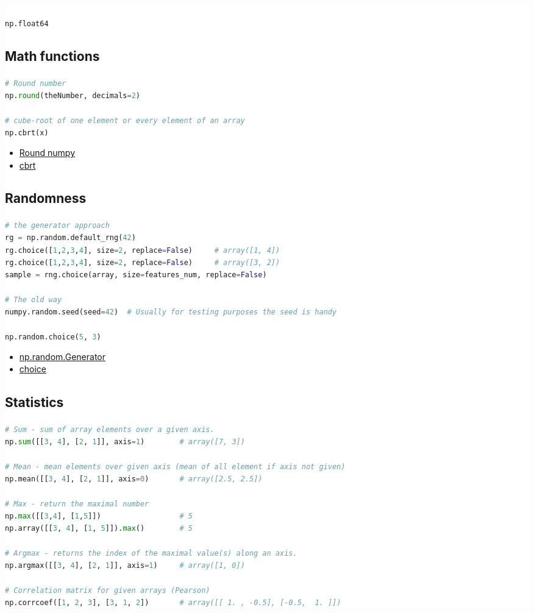 ```py

np.float64
```

## Math functions

```py
# Round number
np.round(theNumber, decimals=2)

# cube-root of one element or every element of an array
np.cbrt(x)
```

* [Round numpy](https://docs.scipy.org/doc/numpy-1.13.0/reference/generated/numpy.round_.html)
* [cbrt](https://numpy.org/doc/stable/reference/generated/numpy.cbrt.html)

## Randomness

```py
# the generator approach
rg = np.random.default_rng(42)
rg.choice([1,2,3,4], size=2, replace=False)     # array([1, 4])
rg.choice([1,2,3,4], size=2, replace=False)     # array([3, 2])
sample = rng.choice(array, size=features_num, replace=False)

# The old way
numpy.random.seed(seed=42)  # Usually for testing purposes the seed is handy

np.random.choice(5, 3)
```

* [np.random.Generator](https://numpy.org/devdocs/reference/random/generator.html#numpy.random.Generator)
* [choice](https://numpy.org/doc/stable/reference/random/generated/numpy.random.Generator.choice.html#numpy.random.Generator.choice)

## Statistics

```py
# Sum - sum of array elements over a given axis.
np.sum([[3, 4], [2, 1]], axis=1)        # array([7, 3])

# Mean - mean elements over given axis (mean of all element if axis not given)
np.mean([[3, 4], [2, 1]], axis=0)       # array([2.5, 2.5])

# Max - return the maximal number
np.max([[3,4], [1,5]])                  # 5
np.array([[3, 4], [1, 5]]).max()        # 5

# Argmax - returns the index of the maximal value(s) along an axis.
np.argmax([[3, 4], [2, 1]], axis=1)     # array([1, 0])

# Correlation matrix for given arrays (Pearson)
np.corrcoef([1, 2, 3], [3, 1, 2])       # array([[ 1. , -0.5], [-0.5,  1. ]])
```
